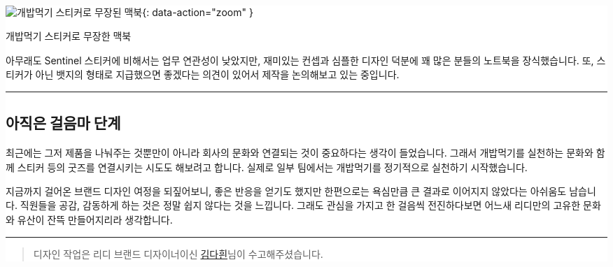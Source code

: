 
![개밥먹기 스티커로 무장된 맥북](/blog/img/2017-04-28/dogfood-sticker-on-macbook.jpg){: data-action="zoom" }
<figcaption>개밥먹기 스티커로 무장한 맥북</figcaption>

아무래도 Sentinel 스티커에 비해서는 업무 연관성이 낮았지만, 재미있는 컨셉과 심플한 디자인 덕분에 꽤 많은 분들의 노트북을 장식했습니다. 또, 스티커가 아닌 뱃지의 형태로 지급했으면 좋겠다는 의견이 있어서 제작을 논의해보고 있는 중입니다.

---

## 아직은 걸음마 단계

최근에는 그저 제품을 나눠주는 것뿐만이 아니라 회사의 문화와 연결되는 것이 중요하다는 생각이 들었습니다. 그래서 개밥먹기를 실천하는 문화와 함께 스티커 등의 굿즈를 연결시키는 시도도 해보려고 합니다. 실제로 일부 팀에서는 개밥먹기를 정기적으로 실천하기 시작했습니다.

지금까지 걸어온 브랜드 디자인 여정을 되짚어보니, 좋은 반응을 얻기도 했지만 한편으로는 욕심만큼 큰 결과로 이어지지 않았다는 아쉬움도 남습니다. 직원들을 공감, 감동하게 하는 것은 정말 쉽지 않다는 것을 느낍니다. 그래도 관심을 가지고 한 걸음씩 전진하다보면 어느새 리디만의 고유한 문화와 유산이 잔뜩 만들어지리라 생각합니다. 

---

> 디자인 작업은 리디 브랜드 디자이너이신 [김다흰](https://www.behance.net/allwhite)님이 수고해주셨습니다.
